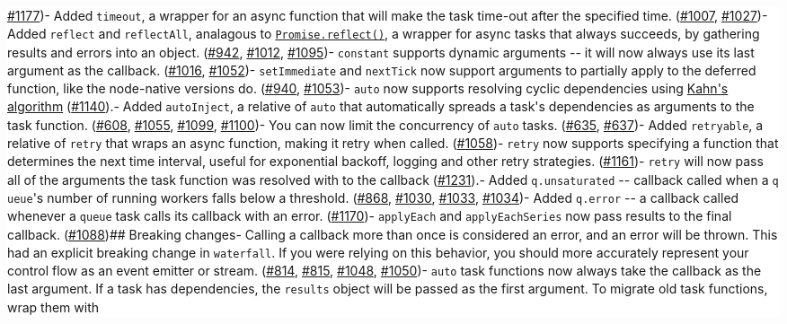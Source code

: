 [#1177](https://github.com/caolan/async/issues/1177))- Added `timeout`, a wrapper for an async function that will make the task time-out after the specified time. ([#1007](https://github.com/caolan/async/issues/1007), [#1027](https://github.com/caolan/async/issues/1027))- Added `reflect` and `reflectAll`, analagous to [`Promise.reflect()`](http://bluebirdjs.com/docs/api/reflect.html), a wrapper for async tasks that always succeeds, by gathering results and errors into an object.  ([#942](https://github.com/caolan/async/issues/942), [#1012](https://github.com/caolan/async/issues/1012), [#1095](https://github.com/caolan/async/issues/1095))- `constant` supports dynamic arguments -- it will now always use its last argument as the callback. ([#1016](https://github.com/caolan/async/issues/1016), [#1052](https://github.com/caolan/async/issues/1052))- `setImmediate` and `nextTick` now support arguments to partially apply to the deferred function, like the node-native versions do. ([#940](https://github.com/caolan/async/issues/940), [#1053](https://github.com/caolan/async/issues/1053))- `auto` now supports resolving cyclic dependencies using [Kahn's algorithm](https://en.wikipedia.org/wiki/Topological_sorting#Kahn.27s_algorithm) ([#1140](https://github.com/caolan/async/issues/1140)).- Added `autoInject`, a relative of `auto` that automatically spreads a task's dependencies as arguments to the task function. ([#608](https://github.com/caolan/async/issues/608), [#1055](https://github.com/caolan/async/issues/1055), [#1099](https://github.com/caolan/async/issues/1099), [#1100](https://github.com/caolan/async/issues/1100))- You can now limit the concurrency of `auto` tasks. ([#635](https://github.com/caolan/async/issues/635), [#637](https://github.com/caolan/async/issues/637))- Added `retryable`, a relative of `retry` that wraps an async function, making it retry when called. ([#1058](https://github.com/caolan/async/issues/1058))- `retry` now supports specifying a function that determines the next time interval, useful for exponential backoff, logging and other retry strategies. ([#1161](https://github.com/caolan/async/issues/1161))- `retry` will now pass all of the arguments the task function was resolved with to the callback ([#1231](https://github.com/caolan/async/issues/1231)).- Added `q.unsaturated` -- callback called when a `queue`'s number of running workers falls below a threshold. ([#868](https://github.com/caolan/async/issues/868), [#1030](https://github.com/caolan/async/issues/1030), [#1033](https://github.com/caolan/async/issues/1033), [#1034](https://github.com/caolan/async/issues/1034))- Added `q.error` -- a callback called whenever a `queue` task calls its callback with an error. ([#1170](https://github.com/caolan/async/issues/1170))- `applyEach` and `applyEachSeries` now pass results to the final callback. ([#1088](https://github.com/caolan/async/issues/1088))## Breaking changes- Calling a callback more than once is considered an error, and an error will be thrown. This had an explicit breaking change in `waterfall`. If you were relying on this behavior, you should more accurately represent your control flow as an event emitter or stream. ([#814](https://github.com/caolan/async/issues/814), [#815](https://github.com/caolan/async/issues/815), [#1048](https://github.com/caolan/async/issues/1048), [#1050](https://github.com/caolan/async/issues/1050))- `auto` task functions now always take the callback as the last argument. If a task has dependencies, the `results` object will be passed as the first argument. To migrate old task functions, wrap them with